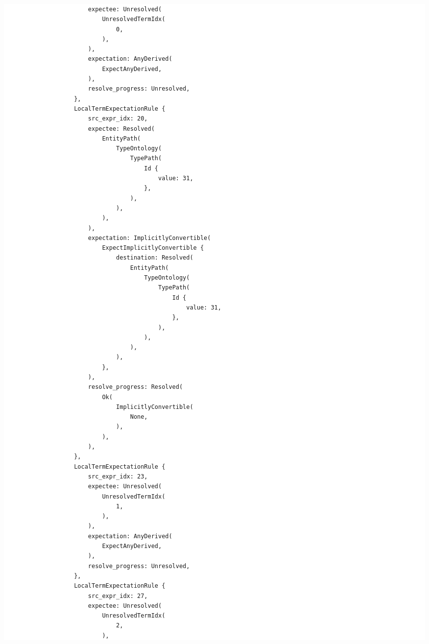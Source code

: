                             expectee: Unresolved(
                                UnresolvedTermIdx(
                                    0,
                                ),
                            ),
                            expectation: AnyDerived(
                                ExpectAnyDerived,
                            ),
                            resolve_progress: Unresolved,
                        },
                        LocalTermExpectationRule {
                            src_expr_idx: 20,
                            expectee: Resolved(
                                EntityPath(
                                    TypeOntology(
                                        TypePath(
                                            Id {
                                                value: 31,
                                            },
                                        ),
                                    ),
                                ),
                            ),
                            expectation: ImplicitlyConvertible(
                                ExpectImplicitlyConvertible {
                                    destination: Resolved(
                                        EntityPath(
                                            TypeOntology(
                                                TypePath(
                                                    Id {
                                                        value: 31,
                                                    },
                                                ),
                                            ),
                                        ),
                                    ),
                                },
                            ),
                            resolve_progress: Resolved(
                                Ok(
                                    ImplicitlyConvertible(
                                        None,
                                    ),
                                ),
                            ),
                        },
                        LocalTermExpectationRule {
                            src_expr_idx: 23,
                            expectee: Unresolved(
                                UnresolvedTermIdx(
                                    1,
                                ),
                            ),
                            expectation: AnyDerived(
                                ExpectAnyDerived,
                            ),
                            resolve_progress: Unresolved,
                        },
                        LocalTermExpectationRule {
                            src_expr_idx: 27,
                            expectee: Unresolved(
                                UnresolvedTermIdx(
                                    2,
                                ),